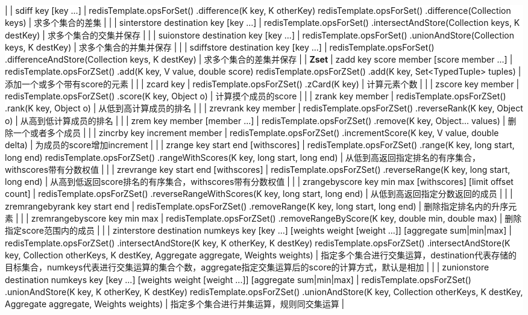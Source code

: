 |              | sdiff key [key ...]                                          | redisTemplate.opsForSet()  .difference(K key, K otherKey)     redisTemplate.opsForSet()  .difference(Collection<K> keys) | 求多个集合的差集                                             |
|              | sinterstore destination key [key ...]                        | redisTemplate.opsForSet()  .intersectAndStore(Collection<K> keys,  K destKey) | 求多个集合的交集并保存                                       |
|              | suionstore destination key [key  ...]                        | redisTemplate.opsForSet()  .unionAndStore(Collection<K>  keys, K destKey) | 求多个集合的并集并保存                                       |
|              | sdiffstore destination key [key ...]                         | redisTemplate.opsForSet()  .differenceAndStore(Collection<K> keys,  K destKey) | 求多个集合的差集并保存                                       |
| **Zset**     | zadd key score member [score member  ...]                    | redisTemplate.opsForZSet()  .add(K key, V value, double  score)     redisTemplate.opsForZSet()  .add(K key, Set<TypedTuple<V>>  tuples) | 添加一个或多个带有score的元素                                |
|              | zcard key                                                    | redisTemplate.opsForZSet()  .zCard(K key)                    | 计算元素个数                                                 |
|              | zscore key member                                            | redisTemplate.opsForZSet()  .score(K key, Object o)          | 计算摸个成员的score                                          |
|              | zrank key member                                             | redisTemplate.opsForZSet()  .rank(K key, Object o)           | 从低到高计算成员的排名                                       |
|              | zrevrank key member                                          | redisTemplate.opsForZSet()  .reverseRank(K key, Object o)    | 从高到低计算成员的排名                                       |
|              | zrem key member [member ...]                                 | redisTemplate.opsForZSet()  .remove(K key, Object... values) | 删除一个或者多个成员                                         |
|              | zincrby key increment member                                 | redisTemplate.opsForZSet()  .incrementScore(K key, V value,  double delta) | 为成员的score增加increment                                   |
|              | zrange key start end [withscores]                            | redisTemplate.opsForZSet()  .range(K key, long start, long end)     redisTemplate.opsForZSet()  .rangeWithScores(K key, long start, long  end) | 从低到高返回指定排名的有序集合，withscores带有分数权值       |
|              | zrevrange key start end  [withscores]                        | redisTemplate.opsForZSet()  .reverseRange(K key, long start,  long end) | 从高到低返回score排名的有序集合，withscores带有分数权值      |
|              | zrangebyscore key min max [withscores]  [limit offset count] | redisTemplate.opsForZSet()  .reverseRangeWithScores(K key, long  start, long end) | 从低到高返回指定分数返回的成员                               |
|              | zremrangebyrank key start end                                | redisTemplate.opsForZSet()  .removeRange(K key, long start,  long end) | 删除指定排名内的升序元素                                     |
|              | zremrangebyscore key min max                                 | redisTemplate.opsForZSet()  .removeRangeByScore(K key, double min,  double max) | 删除指定score范围内的成员                                    |
|              | zinterstore destination numkeys  key [key ...] [weights weight [weight ...]]  [aggregate sum\|min\|max] | redisTemplate.opsForZSet()  .intersectAndStore(K key, K  otherKey, K destKey)     redisTemplate.opsForZSet()  .intersectAndStore(K key, Collection<K>  otherKeys, K destKey, Aggregate aggregate, Weights weights) | 指定多个集合进行交集运算，destination代表存储的目标集合，numkeys代表进行交集运算的集合个数，aggregate指定交集运算后的score的计算方式，默认是相加 |
|              | zunionstore destination numkeys key [key  ...] [weights weight [weight ...]] [aggregate sum\|min\|max] | redisTemplate.opsForZSet()  .unionAndStore(K key, K otherKey, K  destKey)     redisTemplate.opsForZSet()  .unionAndStore(K key, Collection<K>  otherKeys, K destKey, Aggregate aggregate, Weights weights) | 指定多个集合进行并集运算，规则同交集运算                     |

 